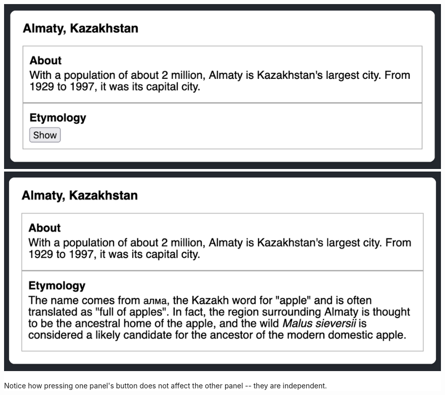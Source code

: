 ![](images/16.png)
![](images/17.png)

Notice how pressing one panel's button does not affect the other panel -- they are independent.
